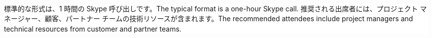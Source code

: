 <span data-ttu-id="c6fcc-402">標準的な形式は、1 時間の Skype 呼び出しです。</span><span class="sxs-lookup"><span data-stu-id="c6fcc-402">The typical format is a one-hour Skype call.</span></span> <span data-ttu-id="c6fcc-403">推奨される出席者には、プロジェクト マネージャー、顧客、パートナー チームの技術リソースが含まれます。</span><span class="sxs-lookup"><span data-stu-id="c6fcc-403">The recommended attendees include project managers and technical resources from customer and partner teams.</span></span>

